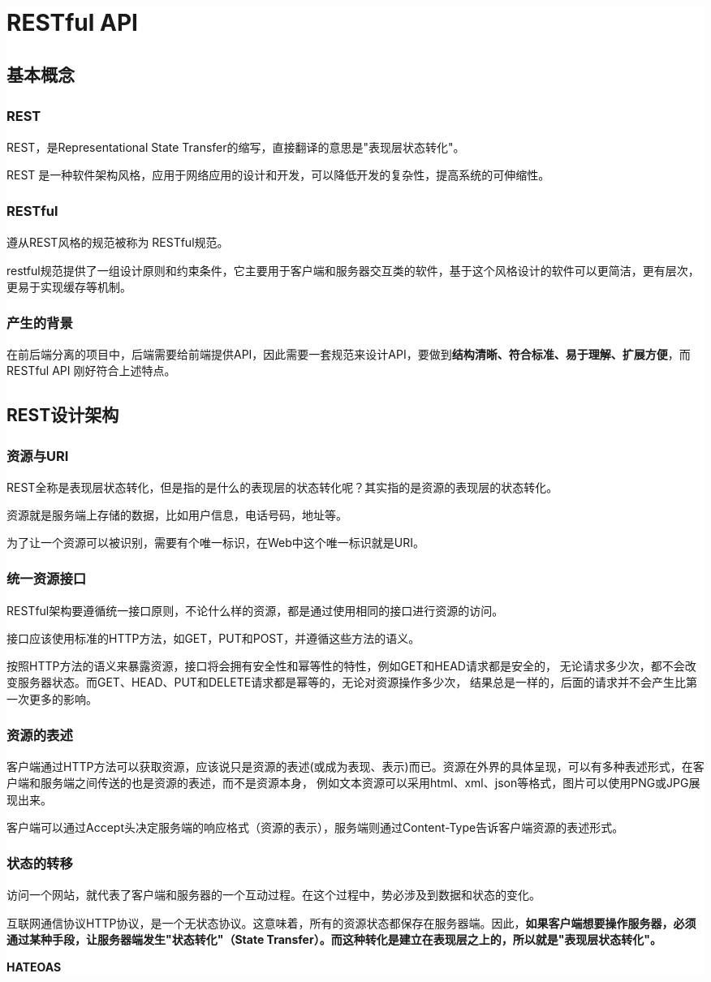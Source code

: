 # RESTful API

## 基本概念

### REST

REST，是Representational State Transfer的缩写，直接翻译的意思是"表现层状态转化"。 

REST 是一种软件架构风格，应用于网络应用的设计和开发，可以降低开发的复杂性，提高系统的可伸缩性。

### RESTful 

遵从REST风格的规范被称为 RESTful规范。

restful规范提供了一组设计原则和约束条件，它主要用于客户端和服务器交互类的软件，基于这个风格设计的软件可以更简洁，更有层次，更易于实现缓存等机制。

### 产生的背景

在前后端分离的项目中，后端需要给前端提供API，因此需要一套规范来设计API，要做到**结构清晰、符合标准、易于理解、扩展方便**，而 RESTful API 刚好符合上述特点。

## REST设计架构

### 资源与URI

REST全称是表现层状态转化，但是指的是什么的表现层的状态转化呢？其实指的是资源的表现层的状态转化。

资源就是服务端上存储的数据，比如用户信息，电话号码，地址等。

为了让一个资源可以被识别，需要有个唯一标识，在Web中这个唯一标识就是URI。

### 统一资源接口

RESTful架构要遵循统一接口原则，不论什么样的资源，都是通过使用相同的接口进行资源的访问。

接口应该使用标准的HTTP方法，如GET，PUT和POST，并遵循这些方法的语义。

按照HTTP方法的语义来暴露资源，接口将会拥有安全性和幂等性的特性，例如GET和HEAD请求都是安全的， 无论请求多少次，都不会改变服务器状态。而GET、HEAD、PUT和DELETE请求都是幂等的，无论对资源操作多少次， 结果总是一样的，后面的请求并不会产生比第一次更多的影响。

### 资源的表述

客户端通过HTTP方法可以获取资源，应该说只是资源的表述(或成为表现、表示)而已。资源在外界的具体呈现，可以有多种表述形式，在客户端和服务端之间传送的也是资源的表述，而不是资源本身， 例如文本资源可以采用html、xml、json等格式，图片可以使用PNG或JPG展现出来。

客户端可以通过Accept头决定服务端的响应格式（资源的表示），服务端则通过Content-Type告诉客户端资源的表述形式。

### 状态的转移

访问一个网站，就代表了客户端和服务器的一个互动过程。在这个过程中，势必涉及到数据和状态的变化。

互联网通信协议HTTP协议，是一个无状态协议。这意味着，所有的资源状态都保存在服务器端。因此，**如果客户端想要操作服务器，必须通过某种手段，让服务器端发生"状态转化"（State Transfer）。而这种转化是建立在表现层之上的，所以就是"表现层状态转化"。**

**HATEOAS**
